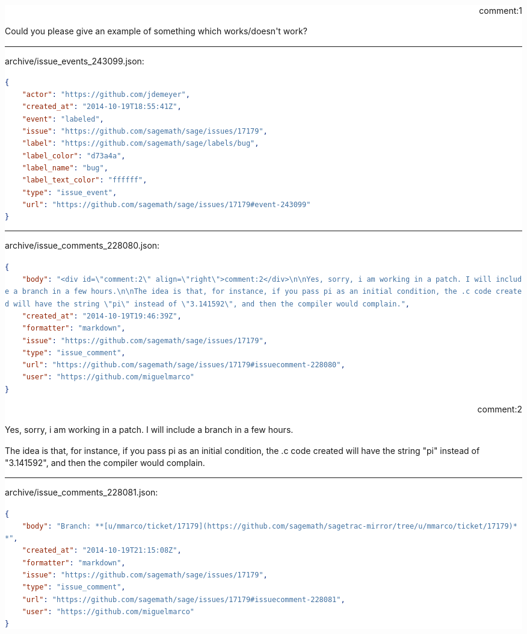 <div id="comment:1" align="right">comment:1</div>

Could you please give an example of something which works/doesn't work?



---

archive/issue_events_243099.json:
```json
{
    "actor": "https://github.com/jdemeyer",
    "created_at": "2014-10-19T18:55:41Z",
    "event": "labeled",
    "issue": "https://github.com/sagemath/sage/issues/17179",
    "label": "https://github.com/sagemath/sage/labels/bug",
    "label_color": "d73a4a",
    "label_name": "bug",
    "label_text_color": "ffffff",
    "type": "issue_event",
    "url": "https://github.com/sagemath/sage/issues/17179#event-243099"
}
```



---

archive/issue_comments_228080.json:
```json
{
    "body": "<div id=\"comment:2\" align=\"right\">comment:2</div>\n\nYes, sorry, i am working in a patch. I will include a branch in a few hours.\n\nThe idea is that, for instance, if you pass pi as an initial condition, the .c code created will have the string \"pi\" instead of \"3.141592\", and then the compiler would complain.",
    "created_at": "2014-10-19T19:46:39Z",
    "formatter": "markdown",
    "issue": "https://github.com/sagemath/sage/issues/17179",
    "type": "issue_comment",
    "url": "https://github.com/sagemath/sage/issues/17179#issuecomment-228080",
    "user": "https://github.com/miguelmarco"
}
```

<div id="comment:2" align="right">comment:2</div>

Yes, sorry, i am working in a patch. I will include a branch in a few hours.

The idea is that, for instance, if you pass pi as an initial condition, the .c code created will have the string "pi" instead of "3.141592", and then the compiler would complain.



---

archive/issue_comments_228081.json:
```json
{
    "body": "Branch: **[u/mmarco/ticket/17179](https://github.com/sagemath/sagetrac-mirror/tree/u/mmarco/ticket/17179)**",
    "created_at": "2014-10-19T21:15:08Z",
    "formatter": "markdown",
    "issue": "https://github.com/sagemath/sage/issues/17179",
    "type": "issue_comment",
    "url": "https://github.com/sagemath/sage/issues/17179#issuecomment-228081",
    "user": "https://github.com/miguelmarco"
}
```
